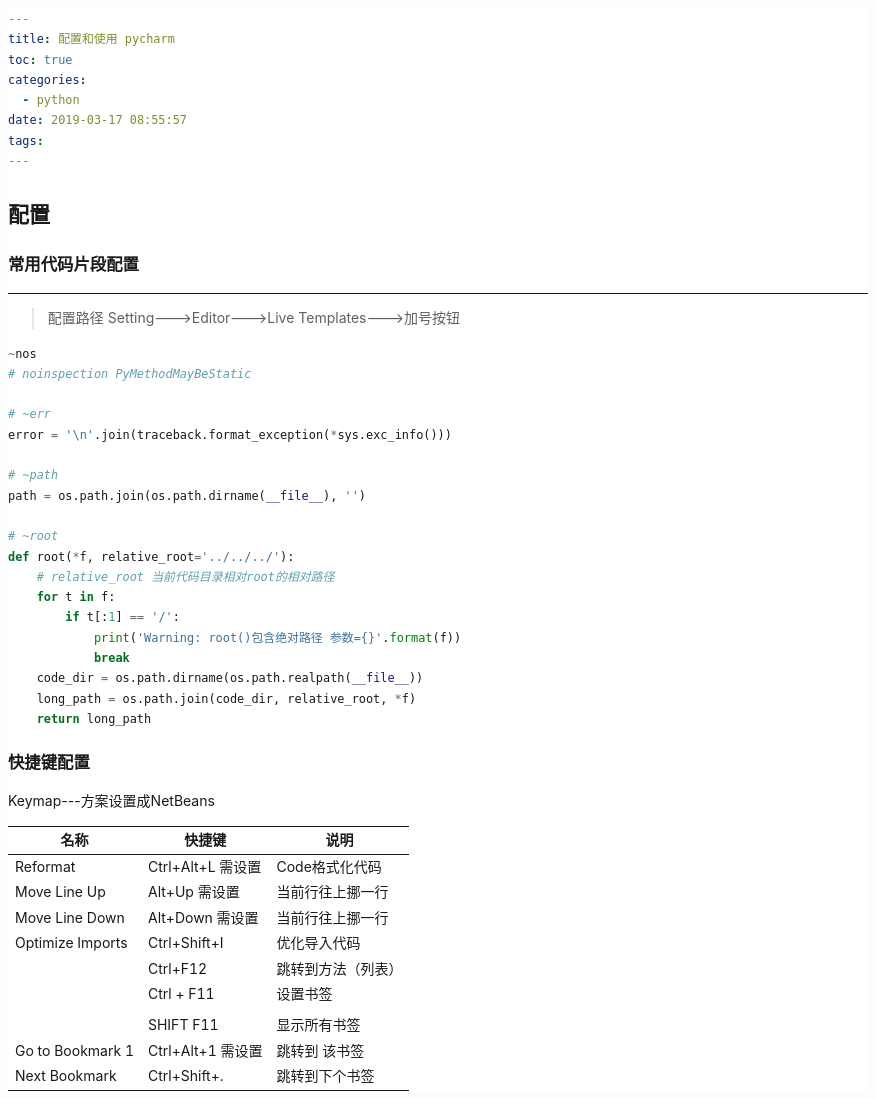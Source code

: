 ```yaml
---
title: 配置和使用 pycharm
toc: true
categories:
  - python
date: 2019-03-17 08:55:57
tags:
---
```




## 配置

### 常用代码片段配置

****

>  配置路径   Setting--->Editor--->Live Templates--->加号按钮

```python
~nos     
# noinspection PyMethodMayBeStatic

# ~err
error = '\n'.join(traceback.format_exception(*sys.exc_info()))

# ~path
path = os.path.join(os.path.dirname(__file__), '')

# ~root
def root(*f, relative_root='../../../'):
    # relative_root 当前代码目录相对root的相对路径
    for t in f:
        if t[:1] == '/':
            print('Warning: root()包含绝对路径 参数={}'.format(f))
            break
    code_dir = os.path.dirname(os.path.realpath(__file__))
    long_path = os.path.join(code_dir, relative_root, *f)
    return long_path
```

### 快捷键配置

Keymap---方案设置成NetBeans

| 名称               | 快捷键             | 说明               |
| ------------------ | ------------------ | ------------------ |
| Reformat           | Ctrl+Alt+L  需设置 | Code格式化代码     |
| Move Line Up       | Alt+Up  需设置     | 当前行往上挪一行   |
| Move Line Down     | Alt+Down  需设置   | 当前行往上挪一行   |
| Optimize Imports   | Ctrl+Shift+I       | 优化导入代码       |
|                    | Ctrl+F12           | 跳转到方法（列表） |
|                    | Ctrl + F11         | 设置书签           |
|                    |                    |                    |
|                    | SHIFT F11          | 显示所有书签       |
| Go to Bookmark 1   | Ctrl+Alt+1  需设置 | 跳转到 该书签      |
| Next Bookmark      | Ctrl+Shift+.       | 跳转到下个书签     |